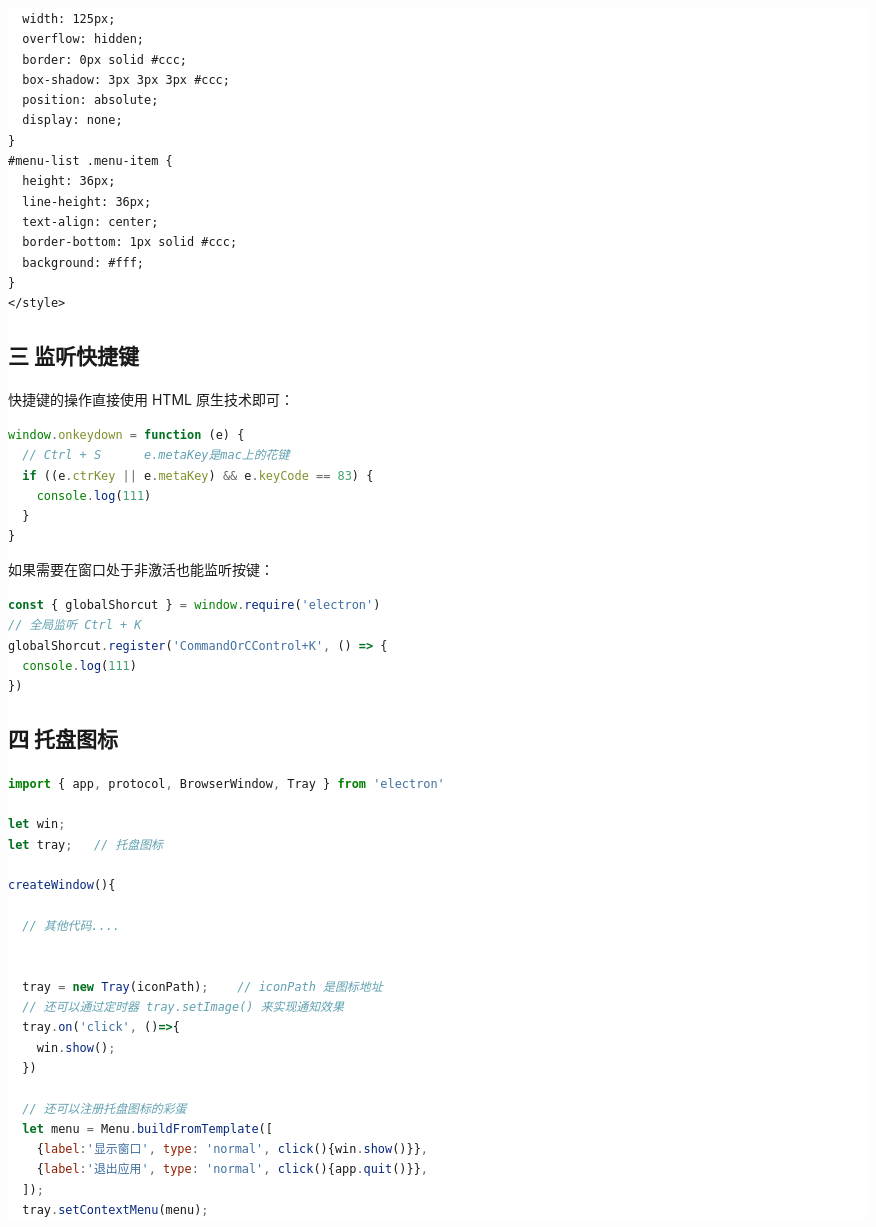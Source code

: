 ```vue
  width: 125px;
  overflow: hidden;
  border: 0px solid #ccc;
  box-shadow: 3px 3px 3px #ccc;
  position: absolute;
  display: none;
}
#menu-list .menu-item {
  height: 36px;
  line-height: 36px;
  text-align: center;
  border-bottom: 1px solid #ccc;
  background: #fff;
}
</style>
```

## 三 监听快捷键

快捷键的操作直接使用 HTML 原生技术即可：

```js
window.onkeydown = function (e) {
  // Ctrl + S      e.metaKey是mac上的花键
  if ((e.ctrKey || e.metaKey) && e.keyCode == 83) {
    console.log(111)
  }
}
```

如果需要在窗口处于非激活也能监听按键：

```js
const { globalShorcut } = window.require('electron')
// 全局监听 Ctrl + K
globalShorcut.register('CommandOrCControl+K', () => {
  console.log(111)
})
```

## 四 托盘图标

```js
import { app, protocol, BrowserWindow, Tray } from 'electron'

let win;
let tray;   // 托盘图标

createWindow(){

  // 其他代码....


  tray = new Tray(iconPath);    // iconPath 是图标地址
  // 还可以通过定时器 tray.setImage() 来实现通知效果
  tray.on('click', ()=>{
    win.show();
  })

  // 还可以注册托盘图标的彩蛋
  let menu = Menu.buildFromTemplate([
    {label:'显示窗口', type: 'normal', click(){win.show()}},
    {label:'退出应用', type: 'normal', click(){app.quit()}},
  ]);
  tray.setContextMenu(menu);
```